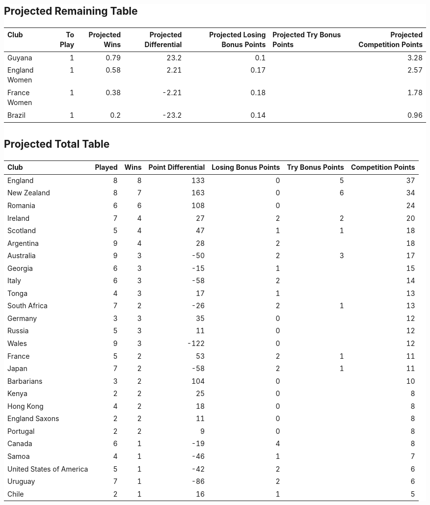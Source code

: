 

## Projected Remaining Table


| Club          |   To Play |   Projected Wins |   Projected Differential |   Projected Losing Bonus Points | Projected Try Bonus Points   |   Projected Competition Points |
|:--------------|----------:|-----------------:|-------------------------:|--------------------------------:|:-----------------------------|-------------------------------:|
| Guyana        |         1 |             0.79 |                    23.2  |                            0.1  |                              |                           3.28 |
| England Women |         1 |             0.58 |                     2.21 |                            0.17 |                              |                           2.57 |
| France Women  |         1 |             0.38 |                    -2.21 |                            0.18 |                              |                           1.78 |
| Brazil        |         1 |             0.2  |                   -23.2  |                            0.14 |                              |                           0.96 |



## Projected Total Table


| Club                     |   Played |   Wins |   Point Differential |   Losing Bonus Points |   Try Bonus Points |   Competition Points |
|:-------------------------|---------:|-------:|---------------------:|----------------------:|-------------------:|---------------------:|
| England                  |        8 |   8    |               133    |                  0    |                  5 |                37    |
| New Zealand              |        8 |   7    |               163    |                  0    |                  6 |                34    |
| Romania                  |        6 |   6    |               108    |                  0    |                    |                24    |
| Ireland                  |        7 |   4    |                27    |                  2    |                  2 |                20    |
| Scotland                 |        5 |   4    |                47    |                  1    |                  1 |                18    |
| Argentina                |        9 |   4    |                28    |                  2    |                    |                18    |
| Australia                |        9 |   3    |               -50    |                  2    |                  3 |                17    |
| Georgia                  |        6 |   3    |               -15    |                  1    |                    |                15    |
| Italy                    |        6 |   3    |               -58    |                  2    |                    |                14    |
| Tonga                    |        4 |   3    |                17    |                  1    |                    |                13    |
| South Africa             |        7 |   2    |               -26    |                  2    |                  1 |                13    |
| Germany                  |        3 |   3    |                35    |                  0    |                    |                12    |
| Russia                   |        5 |   3    |                11    |                  0    |                    |                12    |
| Wales                    |        9 |   3    |              -122    |                  0    |                    |                12    |
| France                   |        5 |   2    |                53    |                  2    |                  1 |                11    |
| Japan                    |        7 |   2    |               -58    |                  2    |                  1 |                11    |
| Barbarians               |        3 |   2    |               104    |                  0    |                    |                10    |
| Kenya                    |        2 |   2    |                25    |                  0    |                    |                 8    |
| Hong Kong                |        4 |   2    |                18    |                  0    |                    |                 8    |
| England Saxons           |        2 |   2    |                11    |                  0    |                    |                 8    |
| Portugal                 |        2 |   2    |                 9    |                  0    |                    |                 8    |
| Canada                   |        6 |   1    |               -19    |                  4    |                    |                 8    |
| Samoa                    |        4 |   1    |               -46    |                  1    |                    |                 7    |
| United States of America |        5 |   1    |               -42    |                  2    |                    |                 6    |
| Uruguay                  |        7 |   1    |               -86    |                  2    |                    |                 6    |
| Chile                    |        2 |   1    |                16    |                  1    |                    |                 5    |